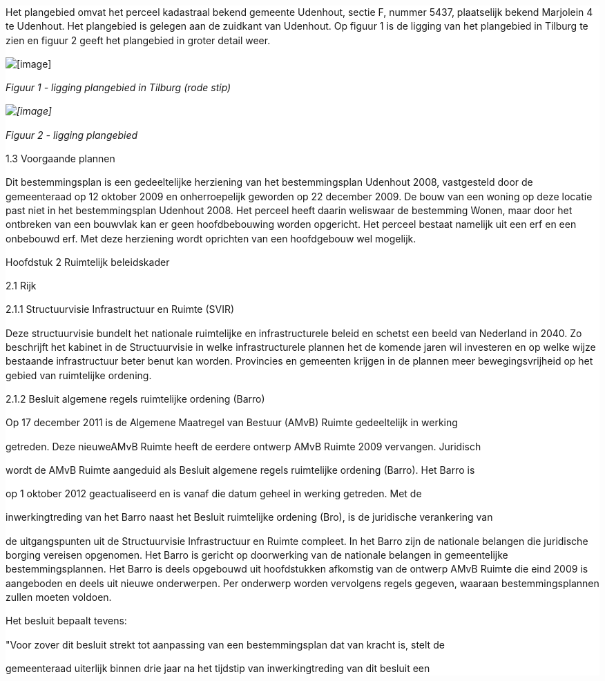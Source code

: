 Het plangebied omvat het perceel kadastraal bekend gemeente Udenhout, sectie F, nummer 5437, plaatselijk bekend Marjolein 4 te Udenhout. Het plangebied is gelegen aan de zuidkant van Udenhout. Op figuur 1 is de ligging van het plangebied in Tilburg te zien en figuur 2 geeft het plangebied in groter detail weer.

![[image]](i_NL.IMRO.0855.BSP2019021-e001_402000.png "i_NL.IMRO.0855.BSP2019021-e001_402000.png")

*Figuur 1 \- ligging plangebied in Tilburg (rode stip)*

*![[image]](i_NL.IMRO.0855.BSP2019021-e001_402001.png "i_NL.IMRO.0855.BSP2019021-e001_402001.png")*

*Figuur 2 \- ligging plangebied*

1\.3 Voorgaande plannen

Dit bestemmingsplan is een gedeeltelijke herziening van het bestemmingsplan Udenhout 2008, vastgesteld door de gemeenteraad op 12 oktober 2009 en onherroepelijk geworden op 22 december 2009\. De bouw van een woning op deze locatie past niet in het bestemmingsplan Udenhout 2008\. Het perceel heeft daarin weliswaar de bestemming Wonen, maar door het ontbreken van een bouwvlak kan er geen hoofdbebouwing worden opgericht. Het perceel bestaat namelijk uit een erf en een onbebouwd erf. Met deze herziening wordt oprichten van een hoofdgebouw wel mogelijk.

Hoofdstuk 2 Ruimtelijk beleidskader

2\.1 Rijk

2\.1\.1 Structuurvisie Infrastructuur en Ruimte (SVIR)

Deze structuurvisie bundelt het nationale ruimtelijke en infrastructurele beleid en schetst een beeld van Nederland in 2040\. Zo beschrijft het kabinet in de Structuurvisie in welke infrastructurele plannen het de komende jaren wil investeren en op welke wijze bestaande infrastructuur beter benut kan worden. Provincies en gemeenten krijgen in de plannen meer bewegingsvrijheid op het gebied van ruimtelijke ordening.

2\.1\.2 Besluit algemene regels ruimtelijke ordening (Barro)

Op 17 december 2011 is de Algemene Maatregel van Bestuur (AMvB) Ruimte gedeeltelijk in werking

getreden. Deze nieuweAMvB Ruimte heeft de eerdere ontwerp AMvB Ruimte 2009 vervangen. Juridisch

wordt de AMvB Ruimte aangeduid als Besluit algemene regels ruimtelijke ordening (Barro). Het Barro is

op 1 oktober 2012 geactualiseerd en is vanaf die datum geheel in werking getreden. Met de

inwerkingtreding van het Barro naast het Besluit ruimtelijke ordening (Bro), is de juridische verankering van

de uitgangspunten uit de Structuurvisie Infrastructuur en Ruimte compleet. In het Barro zijn de nationale belangen die juridische borging vereisen opgenomen. Het Barro is gericht op doorwerking van de nationale belangen in gemeentelijke bestemmingsplannen. Het Barro is deels opgebouwd uit hoofdstukken afkomstig van de ontwerp AMvB Ruimte die eind 2009 is aangeboden en deels uit nieuwe onderwerpen. Per onderwerp worden vervolgens regels gegeven, waaraan bestemmingsplannen zullen moeten voldoen.

Het besluit bepaalt tevens:

"Voor zover dit besluit strekt tot aanpassing van een bestemmingsplan dat van kracht is, stelt de

gemeenteraad uiterlijk binnen drie jaar na het tijdstip van inwerkingtreding van dit besluit een
